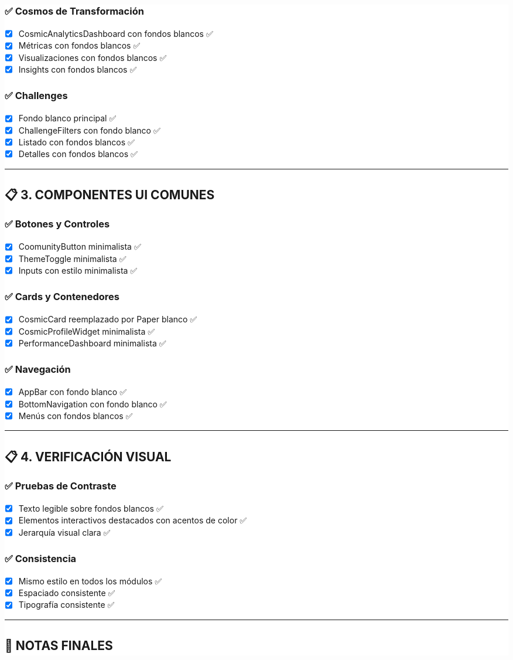 ### ✅ **Cosmos de Transformación**
- [x] CosmicAnalyticsDashboard con fondos blancos ✅
- [x] Métricas con fondos blancos ✅
- [x] Visualizaciones con fondos blancos ✅
- [x] Insights con fondos blancos ✅

### ✅ **Challenges**
- [x] Fondo blanco principal ✅
- [x] ChallengeFilters con fondo blanco ✅
- [x] Listado con fondos blancos ✅
- [x] Detalles con fondos blancos ✅

---

## 📋 **3. COMPONENTES UI COMUNES**

### ✅ **Botones y Controles**
- [x] CoomunityButton minimalista ✅
- [x] ThemeToggle minimalista ✅
- [x] Inputs con estilo minimalista ✅

### ✅ **Cards y Contenedores**
- [x] CosmicCard reemplazado por Paper blanco ✅
- [x] CosmicProfileWidget minimalista ✅
- [x] PerformanceDashboard minimalista ✅

### ✅ **Navegación**
- [x] AppBar con fondo blanco ✅
- [x] BottomNavigation con fondo blanco ✅
- [x] Menús con fondos blancos ✅

---

## 📋 **4. VERIFICACIÓN VISUAL**

### ✅ **Pruebas de Contraste**
- [x] Texto legible sobre fondos blancos ✅
- [x] Elementos interactivos destacados con acentos de color ✅
- [x] Jerarquía visual clara ✅

### ✅ **Consistencia**
- [x] Mismo estilo en todos los módulos ✅
- [x] Espaciado consistente ✅
- [x] Tipografía consistente ✅

---

## 📝 **NOTAS FINALES**
